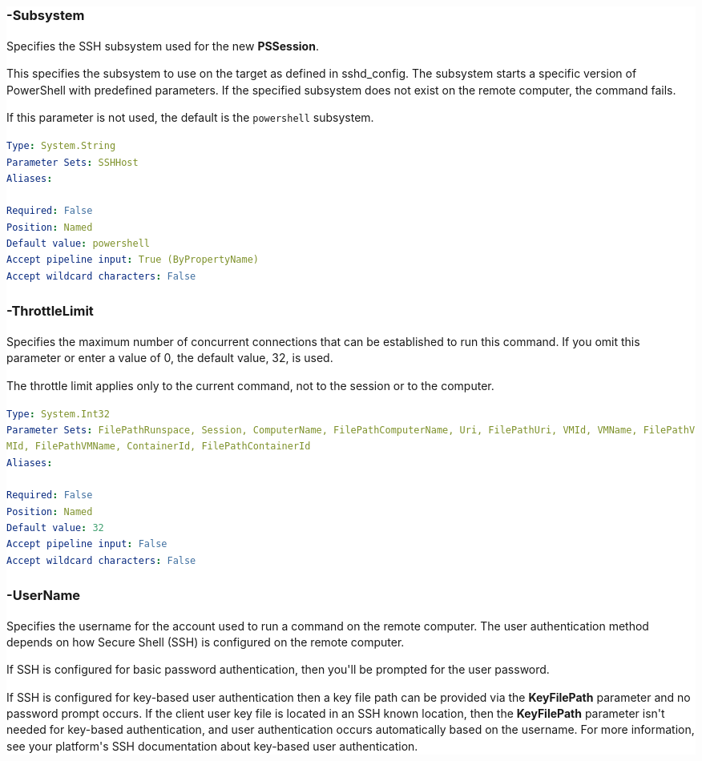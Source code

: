 ### -Subsystem

Specifies the SSH subsystem used for the new **PSSession**.

This specifies the subsystem to use on the target as defined in sshd_config.
The subsystem starts a specific version of PowerShell with predefined parameters.
If the specified subsystem does not exist on the remote computer, the command fails.

If this parameter is not used, the default is the `powershell` subsystem.

```yaml
Type: System.String
Parameter Sets: SSHHost
Aliases:

Required: False
Position: Named
Default value: powershell
Accept pipeline input: True (ByPropertyName)
Accept wildcard characters: False
```

### -ThrottleLimit

Specifies the maximum number of concurrent connections that can be established to run this command.
If you omit this parameter or enter a value of 0, the default value, 32, is used.

The throttle limit applies only to the current command, not to the session or to the computer.

```yaml
Type: System.Int32
Parameter Sets: FilePathRunspace, Session, ComputerName, FilePathComputerName, Uri, FilePathUri, VMId, VMName, FilePathVMId, FilePathVMName, ContainerId, FilePathContainerId
Aliases:

Required: False
Position: Named
Default value: 32
Accept pipeline input: False
Accept wildcard characters: False
```

### -UserName

Specifies the username for the account used to run a command on the remote computer. The user
authentication method depends on how Secure Shell (SSH) is configured on the remote computer.

If SSH is configured for basic password authentication, then you'll be prompted for the user
password.

If SSH is configured for key-based user authentication then a key file path can be provided via the
**KeyFilePath** parameter and no password prompt occurs. If the client user key file is located in
an SSH known location, then the **KeyFilePath** parameter isn't needed for key-based authentication,
and user authentication occurs automatically based on the username. For more information, see your
platform's SSH documentation about key-based user authentication.
